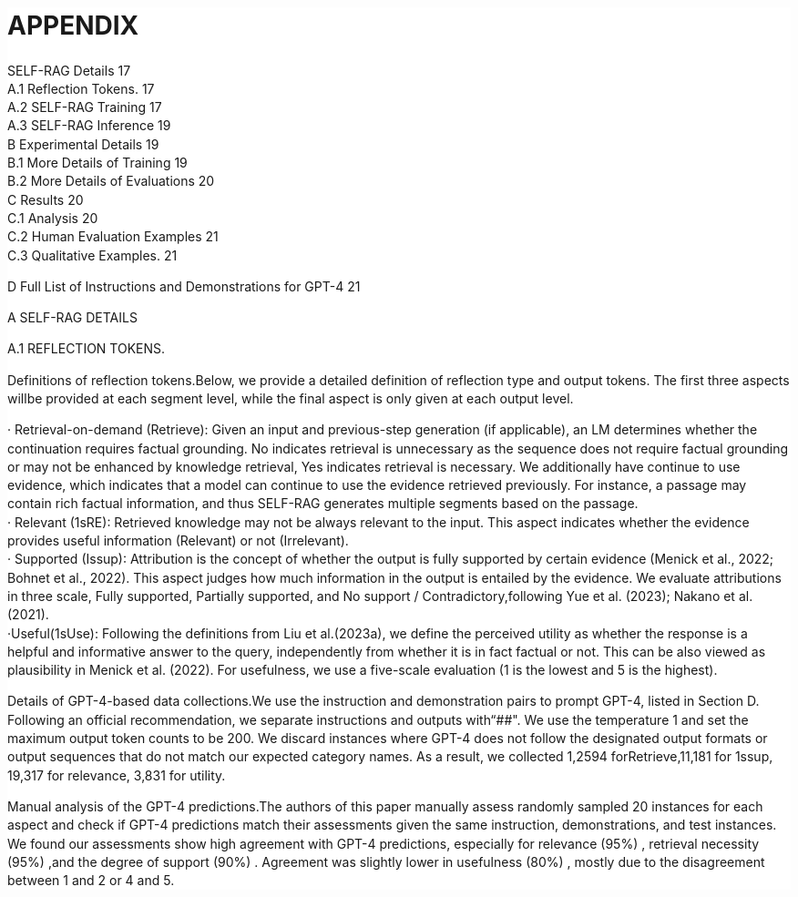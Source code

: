 # APPENDIX  

SELF-RAG Details 17   
A.1 Reflection Tokens. 17   
A.2 SELF-RAG Training 17   
A.3 SELF-RAG Inference 19   
B Experimental Details 19   
B.1 More Details of Training 19   
B.2 More Details of Evaluations 20   
C Results 20   
C.1  Analysis 20   
C.2 Human Evaluation Examples 21   
C.3 Qualitative Examples. 21  

D Full List of Instructions and Demonstrations for GPT-4 21  

A SELF-RAG DETAILS  

A.1 REFLECTION TOKENS.  

Definitions of reflection tokens.Below, we provide a detailed definition of reflection type and output tokens. The first three aspects willbe provided at each segment level, while the final aspect is only given at each output level.  

· Retrieval-on-demand (Retrieve): Given an input and previous-step generation (if applicable), an LM determines whether the continuation requires factual grounding. No indicates retrieval is unnecessary as the sequence does not require factual grounding or may not be enhanced by knowledge retrieval, Yes indicates retrieval is necessary. We additionally have continue to use evidence, which indicates that a model can continue to use the evidence retrieved previously. For instance, a passage may contain rich factual information, and thus SELF-RAG generates multiple segments based on the passage.   
· Relevant (1sRE): Retrieved knowledge may not be always relevant to the input. This aspect indicates whether the evidence provides useful information (Relevant) or not (Irrelevant).   
· Supported (Issup): Attribution is the concept of whether the output is fully supported by certain evidence (Menick et al., 2022; Bohnet et al., 2022). This aspect judges how much information in the output is entailed by the evidence. We evaluate attributions in three scale, Fully supported, Partially supported, and No support / Contradictory,following Yue et al. (2023); Nakano et al. (2021).   
·Useful(1sUse): Following the definitions from Liu et al.(2023a), we define the perceived utility as whether the response is a helpful and informative answer to the query, independently from whether it is in fact factual or not. This can be also viewed as plausibility in Menick et al. (2022). For usefulness, we use a five-scale evaluation (1 is the lowest and 5 is the highest).  

Details of GPT-4-based data collections.We use the instruction and demonstration pairs to prompt GPT-4, listed in Section D. Following an official recommendation, we separate instructions and outputs with“##". We use the temperature 1 and set the maximum output token counts to be 200. We discard instances where GPT-4 does not follow the designated output formats or output sequences that do not match our expected category names. As a result, we collected 1,2594 forRetrieve,11,181 for 1ssup, 19,317 for relevance, 3,831 for utility.  

Manual analysis of the GPT-4 predictions.The authors of this paper manually assess randomly sampled 20 instances for each aspect and check if GPT-4 predictions match their assessments given the same instruction, demonstrations, and test instances. We found our assessments show high agreement with GPT-4 predictions, especially for relevance $(95\%)$ , retrieval necessity $(95\%)$ ,and the degree of support $(90\%)$ . Agreement was slightly lower in usefulness $(80\%)$ , mostly due to the disagreement between 1 and 2 or 4 and 5.  
